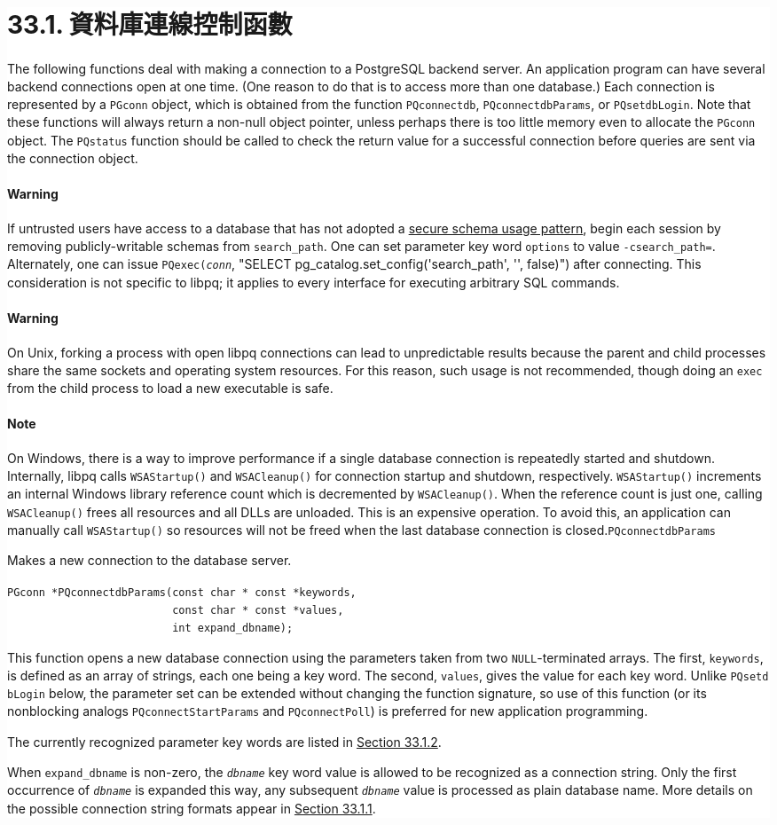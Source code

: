 # 33.1. 資料庫連線控制函數

The following functions deal with making a connection to a PostgreSQL backend server. An application program can have several backend connections open at one time. \(One reason to do that is to access more than one database.\) Each connection is represented by a `PGconn` object, which is obtained from the function `PQconnectdb`, `PQconnectdbParams`, or `PQsetdbLogin`. Note that these functions will always return a non-null object pointer, unless perhaps there is too little memory even to allocate the `PGconn` object. The `PQstatus` function should be called to check the return value for a successful connection before queries are sent via the connection object.

#### Warning

If untrusted users have access to a database that has not adopted a [secure schema usage pattern](https://www.postgresql.org/docs/10/static/ddl-schemas.html#DDL-SCHEMAS-PATTERNS), begin each session by removing publicly-writable schemas from `search_path`. One can set parameter key word `options` to value `-csearch_path=`. Alternately, one can issue `PQexec(`_`conn`_, "SELECT pg\_catalog.set\_config\('search\_path', '', false\)"\) after connecting. This consideration is not specific to libpq; it applies to every interface for executing arbitrary SQL commands.

#### Warning

On Unix, forking a process with open libpq connections can lead to unpredictable results because the parent and child processes share the same sockets and operating system resources. For this reason, such usage is not recommended, though doing an `exec` from the child process to load a new executable is safe.

#### Note

On Windows, there is a way to improve performance if a single database connection is repeatedly started and shutdown. Internally, libpq calls `WSAStartup()` and `WSACleanup()` for connection startup and shutdown, respectively. `WSAStartup()` increments an internal Windows library reference count which is decremented by `WSACleanup()`. When the reference count is just one, calling `WSACleanup()` frees all resources and all DLLs are unloaded. This is an expensive operation. To avoid this, an application can manually call `WSAStartup()` so resources will not be freed when the last database connection is closed.`PQconnectdbParams`

Makes a new connection to the database server.

```text
PGconn *PQconnectdbParams(const char * const *keywords,
                          const char * const *values,
                          int expand_dbname);
```

This function opens a new database connection using the parameters taken from two `NULL`-terminated arrays. The first, `keywords`, is defined as an array of strings, each one being a key word. The second, `values`, gives the value for each key word. Unlike `PQsetdbLogin` below, the parameter set can be extended without changing the function signature, so use of this function \(or its nonblocking analogs `PQconnectStartParams` and `PQconnectPoll`\) is preferred for new application programming.

The currently recognized parameter key words are listed in [Section 33.1.2](https://www.postgresql.org/docs/10/static/libpq-connect.html#LIBPQ-PARAMKEYWORDS).

When `expand_dbname` is non-zero, the _`dbname`_ key word value is allowed to be recognized as a connection string. Only the first occurrence of _`dbname`_ is expanded this way, any subsequent _`dbname`_ value is processed as plain database name. More details on the possible connection string formats appear in [Section 33.1.1](https://www.postgresql.org/docs/10/static/libpq-connect.html#LIBPQ-CONNSTRING).
